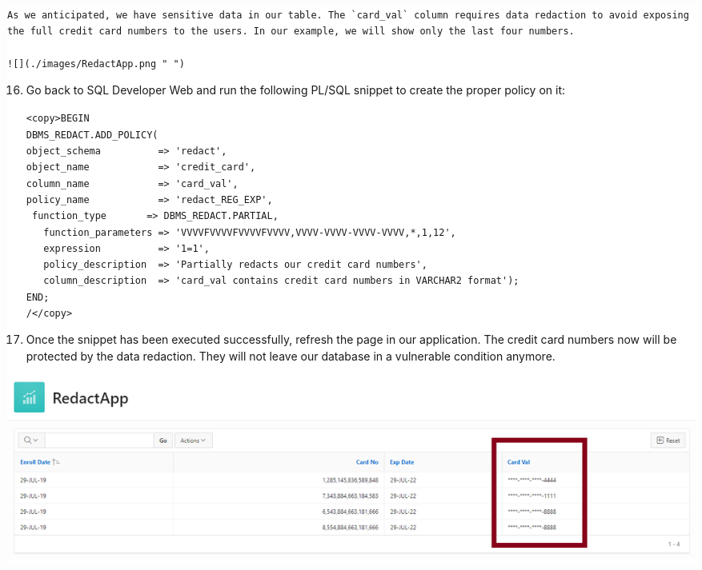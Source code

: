 	As we anticipated, we have sensitive data in our table. The `card_val` column requires data redaction to avoid exposing the full credit card numbers to the users. In our example, we will show only the last four numbers.

	![](./images/RedactApp.png " ")

16. Go back to SQL Developer Web and run the following PL/SQL snippet to create the proper policy on it:

  	```
  	<copy>BEGIN
  	DBMS_REDACT.ADD_POLICY(
  	object_schema          => 'redact',
  	object_name            => 'credit_card',
  	column_name            => 'card_val',
  	policy_name            => 'redact_REG_EXP',
  	 function_type       => DBMS_REDACT.PARTIAL,
  	   function_parameters => 'VVVVFVVVVFVVVVFVVVV,VVVV-VVVV-VVVV-VVVV,*,1,12',
  	   expression          => '1=1',
  	   policy_description  => 'Partially redacts our credit card numbers',
  	   column_description  => 'card_val contains credit card numbers in VARCHAR2 format');
  	END;
  	/</copy>
  	```
17. Once the snippet has been executed successfully, refresh the page in our application. The credit card numbers now will be protected by the data redaction. They will not leave our database in a vulnerable condition anymore.

![](./images/RedactAppRedacted.png " ")
